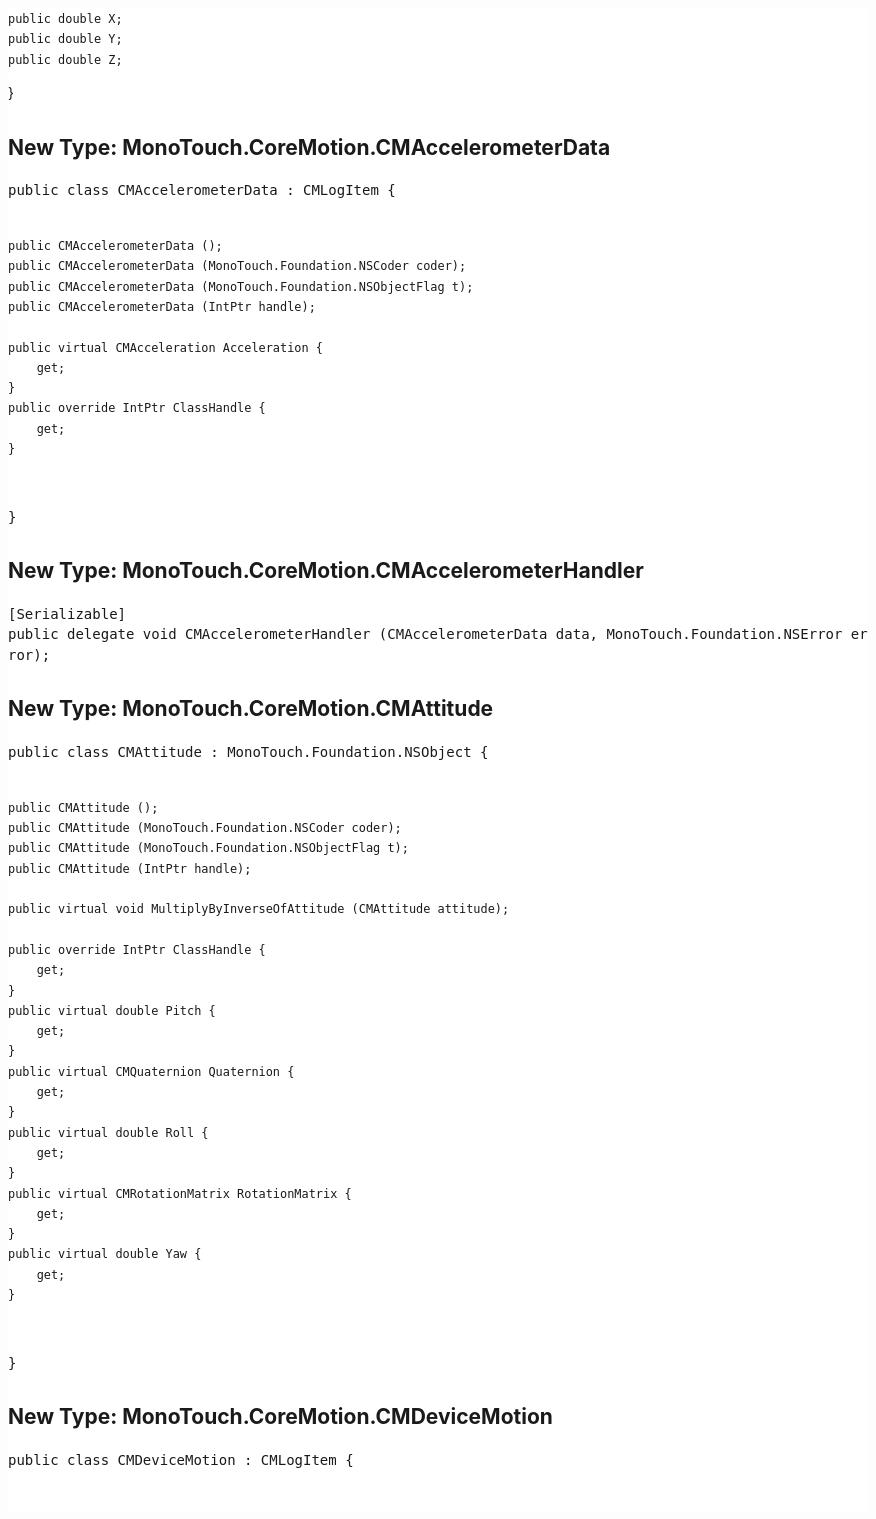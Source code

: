 	public double X;
	public double Y;
	public double Z;
}
</pre>
<h2>New Type: MonoTouch.CoreMotion.CMAccelerometerData</h2>
<pre>
public class CMAccelerometerData : CMLogItem {
	
	public CMAccelerometerData ();
	public CMAccelerometerData (MonoTouch.Foundation.NSCoder coder);
	public CMAccelerometerData (MonoTouch.Foundation.NSObjectFlag t);
	public CMAccelerometerData (IntPtr handle);
	
	public virtual CMAcceleration Acceleration {
		get;
	}
	public override IntPtr ClassHandle {
		get;
	}
}
</pre>
<h2>New Type: MonoTouch.CoreMotion.CMAccelerometerHandler</h2>
<pre>
[Serializable]
public delegate void CMAccelerometerHandler (CMAccelerometerData data, MonoTouch.Foundation.NSError error);
</pre>
<h2>New Type: MonoTouch.CoreMotion.CMAttitude</h2>
<pre>
public class CMAttitude : MonoTouch.Foundation.NSObject {
	
	public CMAttitude ();
	public CMAttitude (MonoTouch.Foundation.NSCoder coder);
	public CMAttitude (MonoTouch.Foundation.NSObjectFlag t);
	public CMAttitude (IntPtr handle);
	
	public virtual void MultiplyByInverseOfAttitude (CMAttitude attitude);
	
	public override IntPtr ClassHandle {
		get;
	}
	public virtual double Pitch {
		get;
	}
	public virtual CMQuaternion Quaternion {
		get;
	}
	public virtual double Roll {
		get;
	}
	public virtual CMRotationMatrix RotationMatrix {
		get;
	}
	public virtual double Yaw {
		get;
	}
}
</pre>
<h2>New Type: MonoTouch.CoreMotion.CMDeviceMotion</h2>
<pre>
public class CMDeviceMotion : CMLogItem {
	